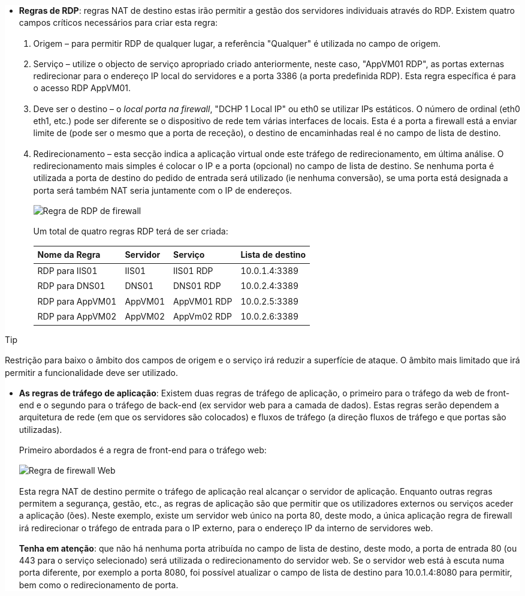 * **Regras de RDP**: regras NAT de destino estas irão permitir a gestão dos servidores individuais através do RDP.
  Existem quatro campos críticos necessários para criar esta regra:
  
  1. Origem – para permitir RDP de qualquer lugar, a referência "Qualquer" é utilizada no campo de origem.
  2. Serviço – utilize o objecto de serviço apropriado criado anteriormente, neste caso, "AppVM01 RDP", as portas externas redirecionar para o endereço IP local do servidores e a porta 3386 (a porta predefinida RDP). Esta regra específica é para o acesso RDP AppVM01.
  3. Deve ser o destino – o *local porta na firewall*, "DCHP 1 Local IP" ou eth0 se utilizar IPs estáticos. O número de ordinal (eth0 eth1, etc.) pode ser diferente se o dispositivo de rede tem várias interfaces de locais. Esta é a porta a firewall está a enviar limite de (pode ser o mesmo que a porta de receção), o destino de encaminhadas real é no campo de lista de destino.
  4. Redirecionamento – esta secção indica a aplicação virtual onde este tráfego de redirecionamento, em última análise. O redirecionamento mais simples é colocar o IP e a porta (opcional) no campo de lista de destino. Se nenhuma porta é utilizada a porta de destino do pedido de entrada será utilizado (ie nenhuma conversão), se uma porta está designada a porta será também NAT seria juntamente com o IP de endereços.
     
     ![Regra de RDP de firewall][11]
     
     Um total de quatro regras RDP terá de ser criada: 
     
     | Nome da Regra | Servidor | Serviço | Lista de destino |
     | --- | --- | --- | --- |
     | RDP para IIS01 |IIS01 |IIS01 RDP |10.0.1.4:3389 |
     | RDP para DNS01 |DNS01 |DNS01 RDP |10.0.2.4:3389 |
     | RDP para AppVM01 |AppVM01 |AppVM01 RDP |10.0.2.5:3389 |
     | RDP para AppVM02 |AppVM02 |AppVm02 RDP |10.0.2.6:3389 |

> [!TIP]
> Restrição para baixo o âmbito dos campos de origem e o serviço irá reduzir a superfície de ataque. O âmbito mais limitado que irá permitir a funcionalidade deve ser utilizado.
> 
> 

* **As regras de tráfego de aplicação**: Existem duas regras de tráfego de aplicação, o primeiro para o tráfego da web de front-end e o segundo para o tráfego de back-end (ex servidor web para a camada de dados). Estas regras serão dependem a arquitetura de rede (em que os servidores são colocados) e fluxos de tráfego (a direção fluxos de tráfego e que portas são utilizadas).
  
    Primeiro abordados é a regra de front-end para o tráfego web:
  
    ![Regra de firewall Web][12]
  
    Esta regra NAT de destino permite o tráfego de aplicação real alcançar o servidor de aplicação. Enquanto outras regras permitem a segurança, gestão, etc., as regras de aplicação são que permitir que os utilizadores externos ou serviços aceder a aplicação (ões). Neste exemplo, existe um servidor web único na porta 80, deste modo, a única aplicação regra de firewall irá redirecionar o tráfego de entrada para o IP externo, para o endereço IP da interno de servidores web.
  
    **Tenha em atenção**: que não há nenhuma porta atribuída no campo de lista de destino, deste modo, a porta de entrada 80 (ou 443 para o serviço selecionado) será utilizada o redirecionamento do servidor web. Se o servidor web está à escuta numa porta diferente, por exemplo a porta 8080, foi possível atualizar o campo de lista de destino para 10.0.1.4:8080 para permitir, bem como o redirecionamento de porta.
  

[1]: ./media/virtual-networks-dmz-nsg-fw-udr-asm/example3design.png "Rede de Perímetro bidirecional com NVA, NSG e UDR"
[2]: ./media/virtual-networks-dmz-nsg-fw-udr-asm/example3firewalllogical.png "Vista lógica das regras de Firewall"
[3]: ./media/virtual-networks-dmz-nsg-fw-udr-asm/createnetworkobjectfrontend.png "Criar um objeto de rede de front-end"
[4]: ./media/virtual-networks-dmz-nsg-fw-udr-asm/createnetworkobjectdns.png "Criar um objeto de servidor DNS"
[5]: ./media/virtual-networks-dmz-nsg-fw-udr-asm/createnetworkobjectrdpa.png "Cópia de regra predefinida do RDP"
[6]: ./media/virtual-networks-dmz-nsg-fw-udr-asm/createnetworkobjectrdpb.png "Regra de AppVM01"
[7]: ./media/virtual-networks-dmz-nsg-fw-udr-asm/iconapplicationredirect.png "Ícone de redirecionamento da aplicação"
[8]: ./media/virtual-networks-dmz-nsg-fw-udr-asm/icondestinationnat.png "Ícone NAT de destino"
[9]: ./media/virtual-networks-dmz-nsg-fw-udr-asm/iconpass.png "Ícone de passagem"
[10]: ./media/virtual-networks-dmz-nsg-fw-udr-asm/rulefirewall.png "Regra de firewall de gestão"
[11]: ./media/virtual-networks-dmz-nsg-fw-udr-asm/rulerdp.png "Regra de RDP de firewall"
[12]: ./media/virtual-networks-dmz-nsg-fw-udr-asm/ruleweb.png "Regra de firewall Web"
[13]: ./media/virtual-networks-dmz-nsg-fw-udr-asm/ruleappvm01.png "Regra de AppVM01 de firewall"
[14]: ./media/virtual-networks-dmz-nsg-fw-udr-asm/ruleoutbound.png "Regra de saída de firewall"
[15]: ./media/virtual-networks-dmz-nsg-fw-udr-asm/ruledns.png "Regra de firewall DNS"
[16]: ./media/virtual-networks-dmz-nsg-fw-udr-asm/ruleintravnet.png "Regra de VNet dentro da firewall"
[17]: ./media/virtual-networks-dmz-nsg-fw-udr-asm/ruledeny.png "Regra de negação de firewall"
[18]: ./media/virtual-networks-dmz-nsg-fw-udr-asm/firewallruleactivate.png "Ativação da regra de firewall"
[HOME]: ../best-practices-network-security.md
[SampleApp]: ./virtual-networks-sample-app.md